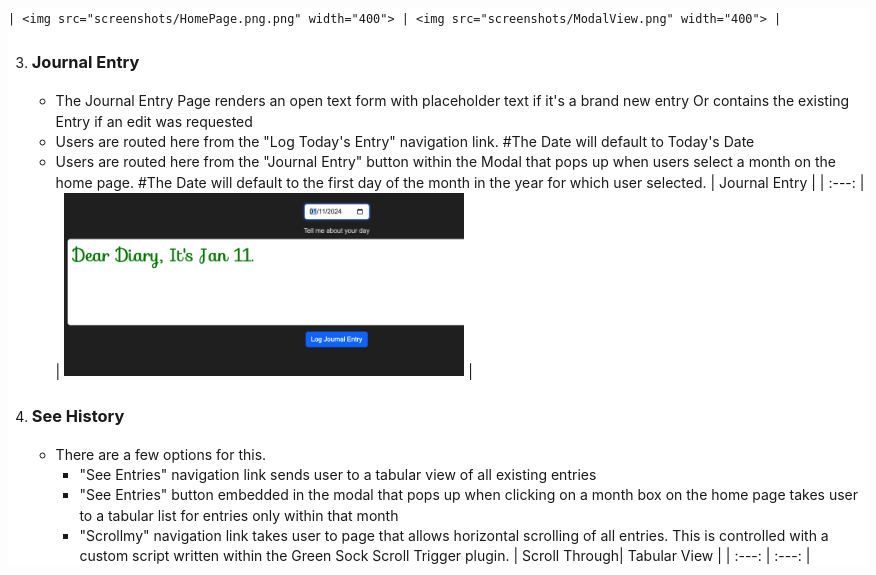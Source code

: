     | <img src="screenshots/HomePage.png.png" width="400"> | <img src="screenshots/ModalView.png" width="400"> |
3. ### Journal Entry
    - The Journal Entry Page renders an open text form with placeholder text if it's a brand new entry Or contains the existing Entry if an edit was requested
    - Users are routed here from the "Log Today's Entry" navigation link. #The Date will default to Today's Date
    - Users are routed here from the "Journal Entry" button within the Modal that pops up when users select a month on the home page. #The Date will default to the first day of the month in the year for which user selected.
     | Journal Entry |
        | :---: |
    | <img src="screenshots/Journal_Entry.png" width="400"> |
4. ### See History
    - There are a few options for this.
        - "See Entries" navigation link sends user to a tabular view of all existing entries
        - "See Entries" button embedded in the modal that pops up when clicking on a month box on the home page takes user to a tabular list for entries only within that month
        - "Scrollmy" navigation link takes user to page that allows horizontal scrolling of all entries. This is controlled with a custom script written within the Green Sock Scroll Trigger plugin.
         | Scroll Through| Tabular View |
    | :---: | :---: |